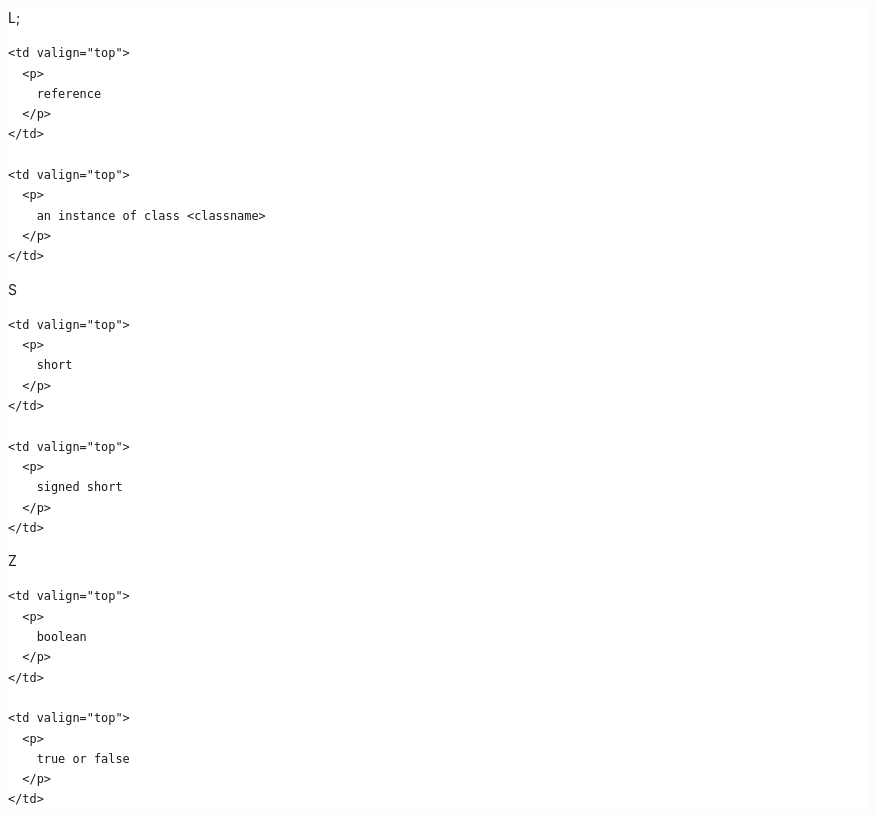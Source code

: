   <tr>
    <td valign="top">
      <p>
        L<classname>;
      </p>
    </td>
    
    <td valign="top">
      <p>
        reference
      </p>
    </td>
    
    <td valign="top">
      <p>
        an instance of class <classname>
      </p>
    </td>
  </tr>
  
  <tr>
    <td valign="top">
      <p>
        S
      </p>
    </td>
    
    <td valign="top">
      <p>
        short
      </p>
    </td>
    
    <td valign="top">
      <p>
        signed short
      </p>
    </td>
  </tr>
  
  <tr>
    <td valign="top">
      <p>
        Z
      </p>
    </td>
    
    <td valign="top">
      <p>
        boolean
      </p>
    </td>
    
    <td valign="top">
      <p>
        true or false
      </p>
    </td>
  </tr>
  